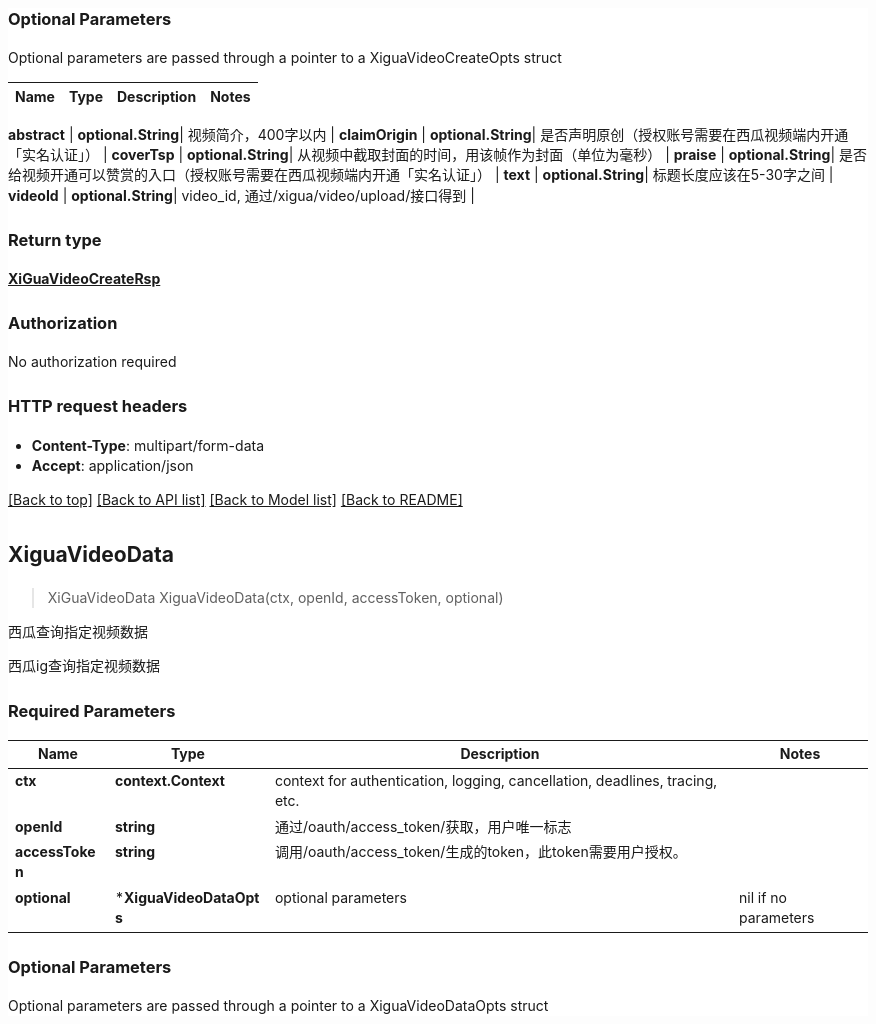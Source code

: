 ### Optional Parameters

Optional parameters are passed through a pointer to a XiguaVideoCreateOpts struct


Name | Type | Description  | Notes
------------- | ------------- | ------------- | -------------


 **abstract** | **optional.String**| 视频简介，400字以内 | 
 **claimOrigin** | **optional.String**| 是否声明原创（授权账号需要在西瓜视频端内开通「实名认证」） | 
 **coverTsp** | **optional.String**| 从视频中截取封面的时间，用该帧作为封面（单位为毫秒） | 
 **praise** | **optional.String**| 是否给视频开通可以赞赏的入口（授权账号需要在西瓜视频端内开通「实名认证」） | 
 **text** | **optional.String**| 标题长度应该在5-30字之间 | 
 **videoId** | **optional.String**| video_id, 通过/xigua/video/upload/接口得到 | 

### Return type

[**XiGuaVideoCreateRsp**](XiGuaVideoCreateRsp.md)

### Authorization

No authorization required

### HTTP request headers

- **Content-Type**: multipart/form-data
- **Accept**: application/json

[[Back to top]](#) [[Back to API list]](../README.md#documentation-for-api-endpoints)
[[Back to Model list]](../README.md#documentation-for-models)
[[Back to README]](../README.md)


## XiguaVideoData

> XiGuaVideoData XiguaVideoData(ctx, openId, accessToken, optional)

西瓜查询指定视频数据

西瓜ig查询指定视频数据

### Required Parameters


Name | Type | Description  | Notes
------------- | ------------- | ------------- | -------------
**ctx** | **context.Context** | context for authentication, logging, cancellation, deadlines, tracing, etc.
**openId** | **string**| 通过/oauth/access_token/获取，用户唯一标志 | 
**accessToken** | **string**| 调用/oauth/access_token/生成的token，此token需要用户授权。 | 
 **optional** | ***XiguaVideoDataOpts** | optional parameters | nil if no parameters

### Optional Parameters

Optional parameters are passed through a pointer to a XiguaVideoDataOpts struct
